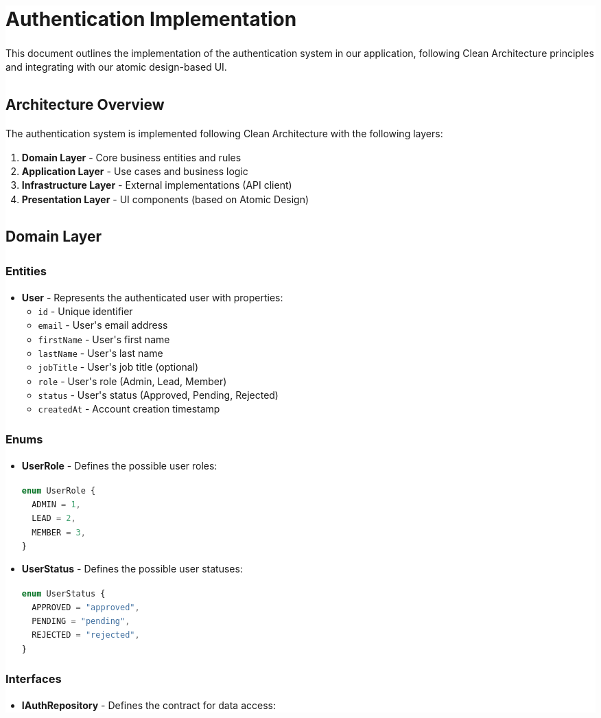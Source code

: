# Authentication Implementation

This document outlines the implementation of the authentication system in our application, following Clean Architecture principles and integrating with our atomic design-based UI.

## Architecture Overview

The authentication system is implemented following Clean Architecture with the following layers:

1. **Domain Layer** - Core business entities and rules
2. **Application Layer** - Use cases and business logic
3. **Infrastructure Layer** - External implementations (API client)
4. **Presentation Layer** - UI components (based on Atomic Design)

## Domain Layer

### Entities

- **User** - Represents the authenticated user with properties:
  - `id` - Unique identifier
  - `email` - User's email address
  - `firstName` - User's first name
  - `lastName` - User's last name
  - `jobTitle` - User's job title (optional)
  - `role` - User's role (Admin, Lead, Member)
  - `status` - User's status (Approved, Pending, Rejected)
  - `createdAt` - Account creation timestamp

### Enums

- **UserRole** - Defines the possible user roles:

  ```typescript
  enum UserRole {
    ADMIN = 1,
    LEAD = 2,
    MEMBER = 3,
  }
  ```

- **UserStatus** - Defines the possible user statuses:
  ```typescript
  enum UserStatus {
    APPROVED = "approved",
    PENDING = "pending",
    REJECTED = "rejected",
  }
  ```

### Interfaces

- **IAuthRepository** - Defines the contract for data access:
